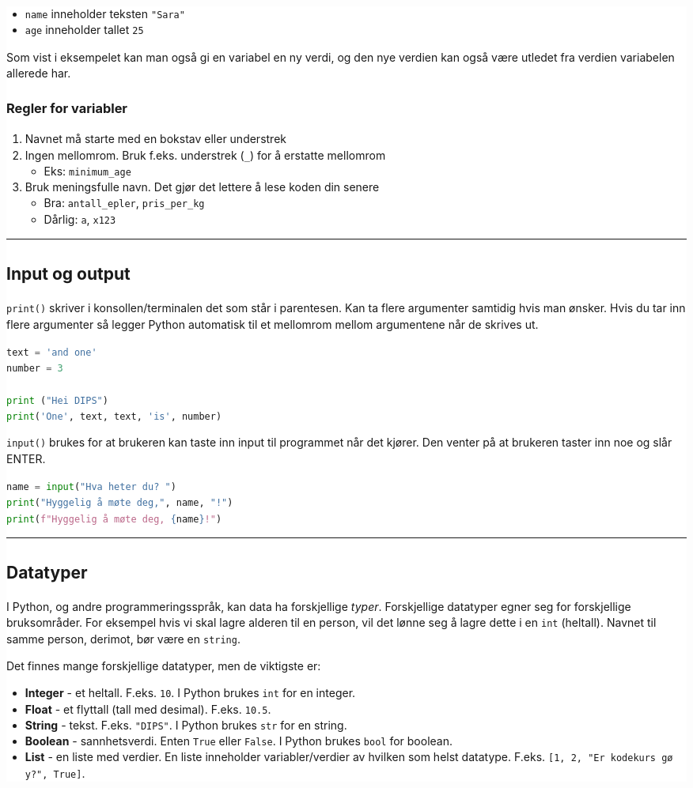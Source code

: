 - `name` inneholder teksten `"Sara"`
- `age` inneholder tallet `25`

Som vist i eksempelet kan man også gi en variabel en ny verdi, og den nye verdien kan også være utledet fra verdien variabelen allerede har.

### Regler for variabler
1. Navnet må starte med en bokstav eller understrek
1. Ingen mellomrom. Bruk f.eks. understrek (`_`) for å erstatte mellomrom
    - Eks: `minimum_age`
1. Bruk meningsfulle navn. Det gjør det lettere å lese koden din senere
   - Bra: `antall_epler`, `pris_per_kg`
   - Dårlig: `a`, `x123`

---

## Input og output
`print()` skriver i konsollen/terminalen det som står i parentesen. Kan ta flere argumenter samtidig hvis man ønsker. Hvis du tar inn flere argumenter så legger Python automatisk til et mellomrom mellom argumentene når de skrives ut.

```python
text = 'and one'
number = 3

print ("Hei DIPS")
print('One', text, text, 'is', number)
```

`input()` brukes for at brukeren kan taste inn input til programmet når det kjører. Den venter på at brukeren taster inn noe og slår ENTER.

```python
name = input("Hva heter du? ")
print("Hyggelig å møte deg,", name, "!")
print(f"Hyggelig å møte deg, {name}!")
```

---

## Datatyper
I Python, og andre programmeringsspråk, kan data ha forskjellige _typer_. Forskjellige datatyper egner seg for forskjellige bruksområder. For eksempel hvis vi skal lagre alderen til en person, vil det lønne seg å lagre dette i en `int` (heltall). Navnet til samme person, derimot, bør være en `string`. 

Det finnes mange forskjellige datatyper, men de viktigste er:

* **Integer** - et heltall. F.eks. `10`. I Python brukes `int` for en integer.
* **Float** - et flyttall (tall med desimal). F.eks. `10.5`.
* **String** - tekst. F.eks. `"DIPS"`. I Python brukes `str` for en string.
* **Boolean** - sannhetsverdi. Enten `True` eller `False`. I Python brukes `bool` for boolean.
* **List** - en liste med verdier. En liste inneholder variabler/verdier av hvilken som helst datatype. F.eks. `[1, 2, "Er kodekurs gøy?", True]`.
